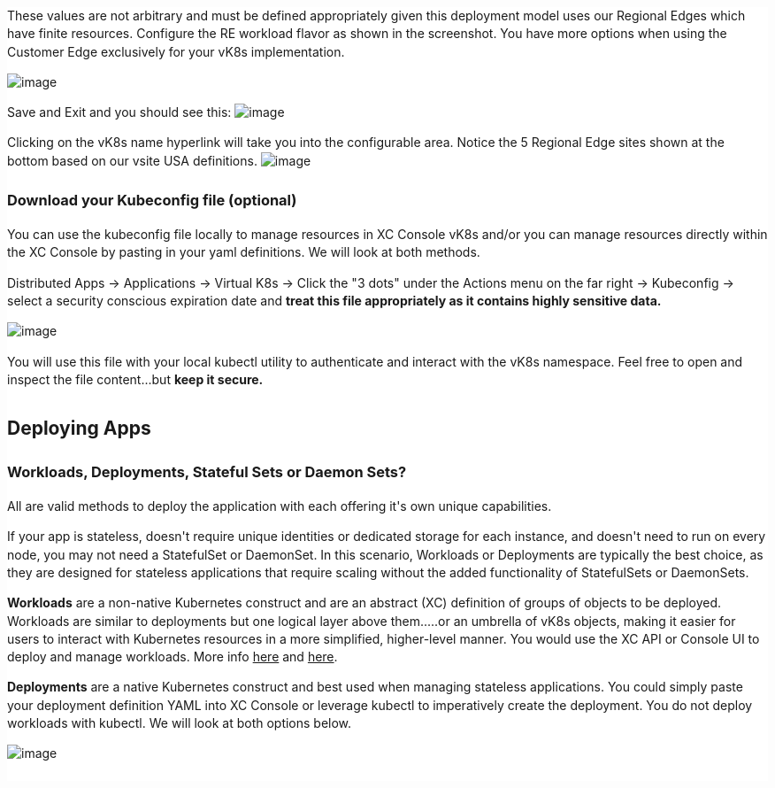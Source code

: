 These values are not arbitrary and must be defined appropriately given this deployment model uses our Regional Edges which have finite resources. 
Configure the RE workload flavor as shown in the screenshot. You have more options when using the Customer Edge exclusively for your vK8s implementation. 

<img width="781" alt="image" src="https://github.com/user-attachments/assets/7a23b89a-8c50-42cb-b274-bd5f8173cdbb">

Save and Exit and you should see this: 
<img width="1124" alt="image" src="https://github.com/user-attachments/assets/6a8120ba-059d-4e34-85be-a9ac9726952c">

Clicking on the vK8s name hyperlink will take you into the configurable area. Notice the 5 Regional Edge sites shown at the bottom based on our vsite USA definitions. 
<img width="1112" alt="image" src="https://github.com/user-attachments/assets/e138fdfa-709a-495a-a903-cab7e5f9255a">


### Download your Kubeconfig file (optional)
You can use the kubeconfig file locally to manage resources in XC Console vK8s and/or you can manage resources directly within the XC Console by pasting in your yaml definitions. We will look at both methods. 

Distributed Apps -> Applications -> Virtual K8s -> Click the "3 dots" under the Actions menu on the far right -> Kubeconfig -> select a security conscious expiration date and **treat this file appropriately as it contains highly sensitive data.**  

<img width="1107" alt="image" src="https://github.com/user-attachments/assets/fee82676-cb7d-4037-802d-39d95271f503">

You will use this file with your local kubectl utility to authenticate and interact with the vK8s namespace. Feel free to open and inspect the file content...but **keep it secure.**

## Deploying Apps
### Workloads, Deployments, Stateful Sets or Daemon Sets?
All are valid methods to deploy the application with each offering it's own unique capabilities. 

If your app is stateless, doesn't require unique identities or dedicated storage for each instance, and doesn't need to run on every node, you may not need a StatefulSet or DaemonSet. In this scenario, Workloads or Deployments are typically the best choice, as they are designed for stateless applications that require scaling without the added functionality of StatefulSets or DaemonSets.

 **Workloads** are a non-native Kubernetes construct and are an abstract (XC) definition of groups of objects to be deployed. Workloads are similar to deployments but one logical layer above them.....or an umbrella of vK8s objects, making it easier for users to interact with Kubernetes resources in a more simplified, higher-level manner. You would use the XC API or Console UI to deploy and manage workloads. More info [here](https://docs.cloud.f5.com/docs-v2/api/views-workload) and [here](https://docs.cloud.f5.com/docs-v2/platform/reference/api-ref/ves-io-schema-views-workload-api-replace).

 
**Deployments** are a native Kubernetes construct and best used when managing stateless applications. You could simply paste your deployment definition YAML into XC Console or leverage kubectl to imperatively create the deployment. You do not deploy workloads with kubectl. We will look at both options below. 

<img width="1124" alt="image" src="https://github.com/user-attachments/assets/ac1ea09b-1811-487f-a8ec-af229ff5ba66">
<br>
<br>
